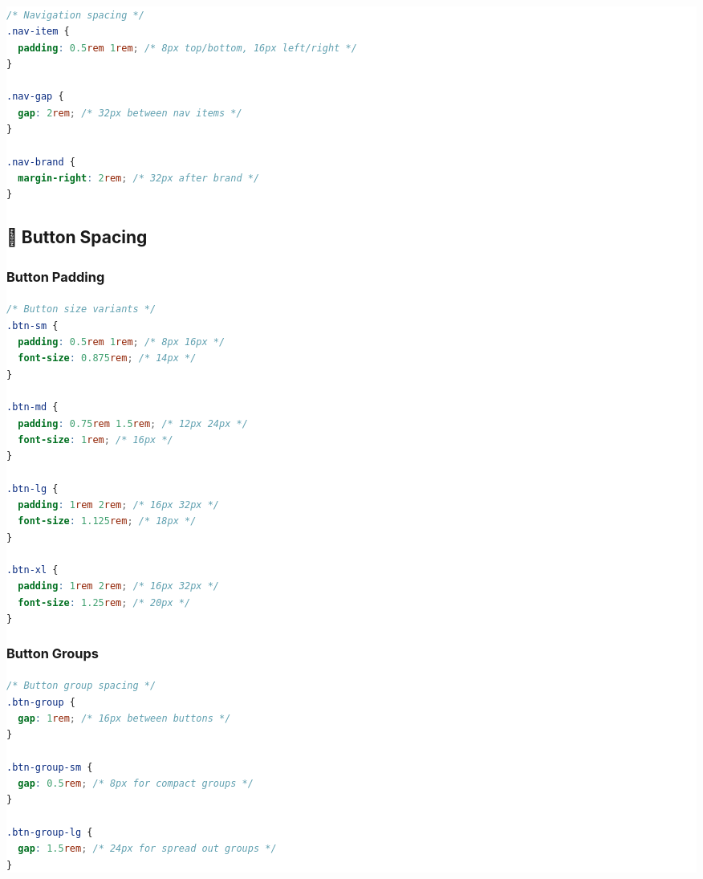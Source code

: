 ```css
/* Navigation spacing */
.nav-item {
  padding: 0.5rem 1rem; /* 8px top/bottom, 16px left/right */
}

.nav-gap {
  gap: 2rem; /* 32px between nav items */
}

.nav-brand {
  margin-right: 2rem; /* 32px after brand */
}
```

## 🔲 Button Spacing

### Button Padding

```css
/* Button size variants */
.btn-sm {
  padding: 0.5rem 1rem; /* 8px 16px */
  font-size: 0.875rem; /* 14px */
}

.btn-md {
  padding: 0.75rem 1.5rem; /* 12px 24px */
  font-size: 1rem; /* 16px */
}

.btn-lg {
  padding: 1rem 2rem; /* 16px 32px */
  font-size: 1.125rem; /* 18px */
}

.btn-xl {
  padding: 1rem 2rem; /* 16px 32px */
  font-size: 1.25rem; /* 20px */
}
```

### Button Groups

```css
/* Button group spacing */
.btn-group {
  gap: 1rem; /* 16px between buttons */
}

.btn-group-sm {
  gap: 0.5rem; /* 8px for compact groups */
}

.btn-group-lg {
  gap: 1.5rem; /* 24px for spread out groups */
}
```
